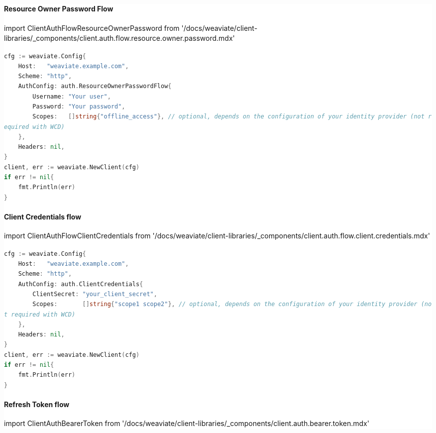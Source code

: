 #### <i class="fa-solid fa-key"></i> Resource Owner Password Flow

import ClientAuthFlowResourceOwnerPassword from '/docs/weaviate/client-libraries/_components/client.auth.flow.resource.owner.password.mdx'

<ClientAuthFlowResourceOwnerPassword />

```go
cfg := weaviate.Config{
	Host:   "weaviate.example.com",
	Scheme: "http",
	AuthConfig: auth.ResourceOwnerPasswordFlow{
		Username: "Your user",
		Password: "Your password",
		Scopes:   []string{"offline_access"}, // optional, depends on the configuration of your identity provider (not required with WCD)
	},
	Headers: nil,
}
client, err := weaviate.NewClient(cfg)
if err != nil{
	fmt.Println(err)
}
```

#### <i class="fa-solid fa-key"></i> Client Credentials flow

import ClientAuthFlowClientCredentials from '/docs/weaviate/client-libraries/_components/client.auth.flow.client.credentials.mdx'

<ClientAuthFlowClientCredentials />

```go
cfg := weaviate.Config{
	Host:   "weaviate.example.com",
	Scheme: "http",
	AuthConfig: auth.ClientCredentials{
		ClientSecret: "your_client_secret",
		Scopes:       []string{"scope1 scope2"}, // optional, depends on the configuration of your identity provider (not required with WCD)
	},
	Headers: nil,
}
client, err := weaviate.NewClient(cfg)
if err != nil{
	fmt.Println(err)
}
```

#### <i class="fa-solid fa-key"></i> Refresh Token flow

import ClientAuthBearerToken from '/docs/weaviate/client-libraries/_components/client.auth.bearer.token.mdx'
